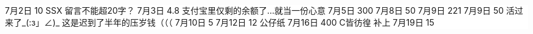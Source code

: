 <td></td>
<td>
</td></tr>
<tr>
<td>7月2日</td>
<td>10</td>
<td>SSX</td>
<td>留言不能超20字？
</td></tr>
<tr>
<td>7月3日</td>
<td>4.8</td>
<td></td>
<td>支付宝里仅剩的余额了...就当一份心意
</td></tr>
<tr>
<td>7月5日</td>
<td>300</td>
<td></td>
<td>
</td></tr>
<tr>
<td>7月8日</td>
<td>50</td>
<td></td>
<td>
</td></tr>
<tr>
<td>7月9日</td>
<td>221</td>
<td></td>
<td>
</td></tr>
<tr>
<td>7月9日</td>
<td>50</td>
<td></td>
<td>活过来了_(:з」∠)_ 这是迟到了半年的压岁钱（（（
</td></tr>
<tr>
<td>7月10日</td>
<td>5</td>
<td></td>
<td>
</td></tr>
<tr>
<td>7月12日</td>
<td>12</td>
<td>公仔纸</td>
<td>
</td></tr>
<tr>
<td>7月16日</td>
<td>400</td>
<td>C皆彷徨</td>
<td>补上
</td></tr>
<tr>
<td>7月19日</td>
<td>15</td>
<td></td>
<td>
</td></tr>
<tr>